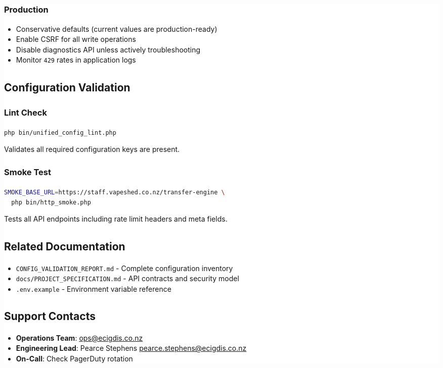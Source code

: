 ### Production
- Conservative defaults (current values are production-ready)
- Enable CSRF for all write operations
- Disable diagnostics API unless actively troubleshooting
- Monitor `429` rates in application logs

## Configuration Validation

### Lint Check
```bash
php bin/unified_config_lint.php
```

Validates all required configuration keys are present.

### Smoke Test
```bash
SMOKE_BASE_URL=https://staff.vapeshed.co.nz/transfer-engine \
  php bin/http_smoke.php
```

Tests all API endpoints including rate limit headers and meta fields.

## Related Documentation
- `CONFIG_VALIDATION_REPORT.md` - Complete configuration inventory
- `docs/PROJECT_SPECIFICATION.md` - API contracts and security model
- `.env.example` - Environment variable reference

## Support Contacts
- **Operations Team**: ops@ecigdis.co.nz
- **Engineering Lead**: Pearce Stephens <pearce.stephens@ecigdis.co.nz>
- **On-Call**: Check PagerDuty rotation

